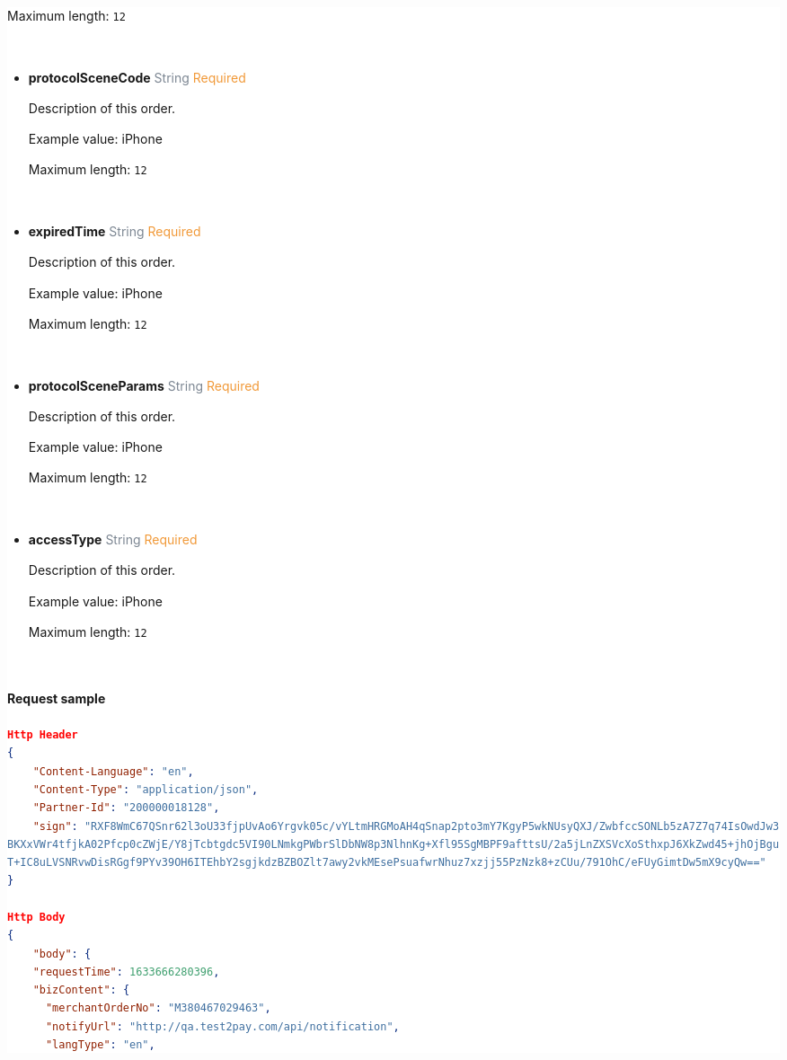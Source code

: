   Maximum length: `12`

  <br/>

- **protocolSceneCode**   <font color = ' #7d8793'>String</font>    <font color = '#f19938'>Required</font>

  Description of this order. 

  Example value: iPhone

  Maximum length: `12`

  <br/>

- **expiredTime**   <font color = ' #7d8793'>String</font>    <font color = '#f19938'>Required</font>

  Description of this order. 

  Example value: iPhone

  Maximum length: `12`

  <br/>

- **protocolSceneParams**   <font color = ' #7d8793'>String</font>    <font color = '#f19938'>Required</font>

  Description of this order. 

  Example value: iPhone

  Maximum length: `12`

  <br/>

- **accessType**   <font color = ' #7d8793'>String</font>    <font color = '#f19938'>Required</font>

  Description of this order. 

  Example value: iPhone

  Maximum length: `12`

  <br/>



#### Request sample

```json
Http Header
{
    "Content-Language": "en",
    "Content-Type": "application/json",
    "Partner-Id": "200000018128",
    "sign": "RXF8WmC67QSnr62l3oU33fjpUvAo6Yrgvk05c/vYLtmHRGMoAH4qSnap2pto3mY7KgyP5wkNUsyQXJ/ZwbfccSONLb5zA7Z7q74IsOwdJw3BKXxVWr4tfjkA02Pfcp0cZWjE/Y8jTcbtgdc5VI90LNmkgPWbrSlDbNW8p3NlhnKg+Xfl95SgMBPF9afttsU/2a5jLnZXSVcXoSthxpJ6XkZwd45+jhOjBguT+IC8uLVSNRvwDisRGgf9PYv39OH6ITEhbY2sgjkdzBZBOZlt7awy2vkMEsePsuafwrNhuz7xzjj55PzNzk8+zCUu/791OhC/eFUyGimtDw5mX9cyQw=="
}

Http Body
{
    "body": {
    "requestTime": 1633666280396,
    "bizContent": {
      "merchantOrderNo": "M380467029463",
      "notifyUrl": "http://qa.test2pay.com/api/notification",
      "langType": "en",
```